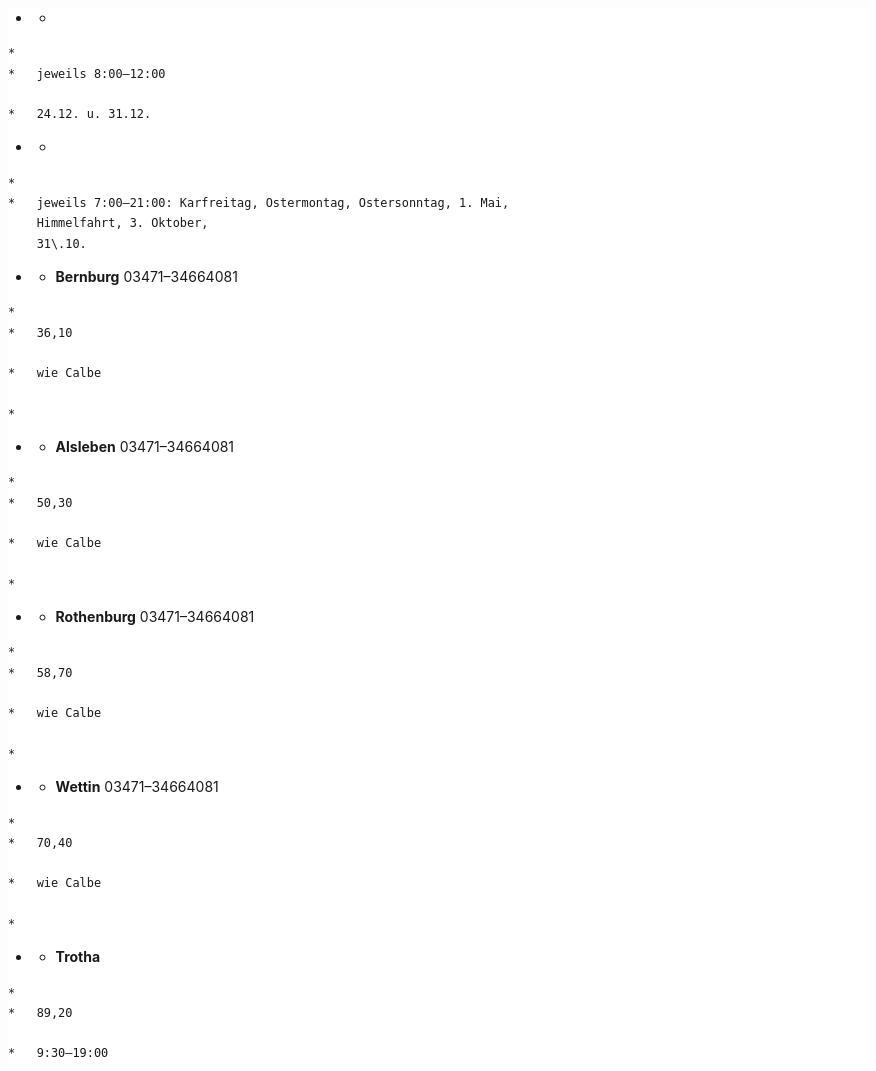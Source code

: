 
*    *
    *
    *   jeweils 8:00–12:00

    *   24.12. u. 31.12.


*    *
    *
    *   jeweils 7:00–21:00: Karfreitag, Ostermontag, Ostersonntag, 1. Mai,
        Himmelfahrt, 3. Oktober,
        31\.10.


*    *   **Bernburg**
        03471–34664081

    *
    *   36,10

    *   wie Calbe

    *

*    *   **Alsleben**
        03471–34664081

    *
    *   50,30

    *   wie Calbe

    *

*    *   **Rothenburg**
        03471–34664081

    *
    *   58,70

    *   wie Calbe

    *

*    *   **Wettin**
        03471–34664081

    *
    *   70,40

    *   wie Calbe

    *

*    *   **Trotha**

    *
    *   89,20

    *   9:30–19:00
